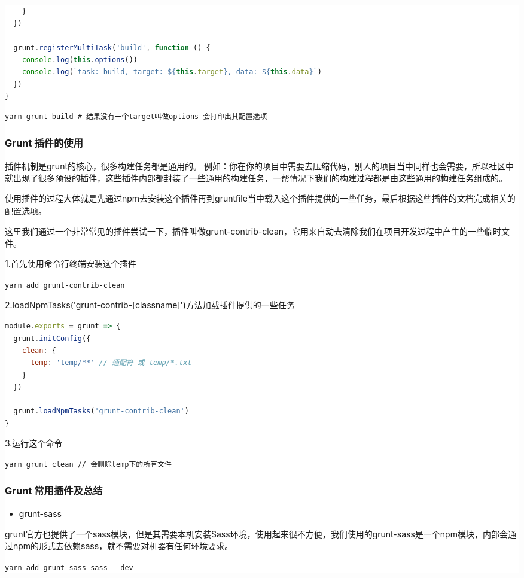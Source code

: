 ```js
    }
  })

  grunt.registerMultiTask('build', function () {
    console.log(this.options())
    console.log(`task: build, target: ${this.target}, data: ${this.data}`)
  })
}
```

```shell
yarn grunt build # 结果没有一个target叫做options 会打印出其配置选项
```

### Grunt 插件的使用

插件机制是grunt的核心，很多构建任务都是通用的。
例如：你在你的项目中需要去压缩代码，别人的项目当中同样也会需要，所以社区中就出现了很多预设的插件，这些插件内部都封装了一些通用的构建任务，一帮情况下我们的构建过程都是由这些通用的构建任务组成的。

使用插件的过程大体就是先通过npm去安装这个插件再到gruntfile当中载入这个插件提供的一些任务，最后根据这些插件的文档完成相关的配置选项。

这里我们通过一个非常常见的插件尝试一下，插件叫做grunt-contrib-clean，它用来自动去清除我们在项目开发过程中产生的一些临时文件。

1.首先使用命令行终端安装这个插件

```shell
yarn add grunt-contrib-clean
```

2.loadNpmTasks('grunt-contrib-[classname]')方法加载插件提供的一些任务

```js
module.exports = grunt => {
  grunt.initConfig({
    clean: {
      temp: 'temp/**' // 通配符 或 temp/*.txt
    }
  })
  
  grunt.loadNpmTasks('grunt-contrib-clean')
}
```

3.运行这个命令

```shell
yarn grunt clean // 会删除temp下的所有文件
```

### Grunt 常用插件及总结

- grunt-sass

grunt官方也提供了一个sass模块，但是其需要本机安装Sass环境，使用起来很不方便，我们使用的grunt-sass是一个npm模块，内部会通过npm的形式去依赖sass，就不需要对机器有任何环境要求。

```shell
yarn add grunt-sass sass --dev
```
